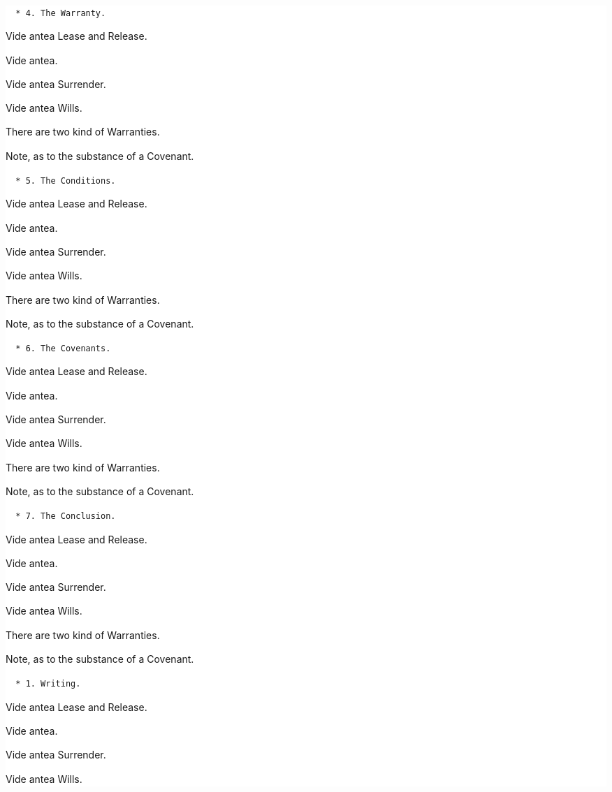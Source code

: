       * 4. The Warranty.

Vide antea Lease and Release.

Vide antea.

Vide antea Surrender.

Vide antea Wills.

There are two kind of Warranties.

Note, as to the substance of a Covenant.

      * 5. The Conditions.

Vide antea Lease and Release.

Vide antea.

Vide antea Surrender.

Vide antea Wills.

There are two kind of Warranties.

Note, as to the substance of a Covenant.

      * 6. The Covenants.

Vide antea Lease and Release.

Vide antea.

Vide antea Surrender.

Vide antea Wills.

There are two kind of Warranties.

Note, as to the substance of a Covenant.

      * 7. The Conclusion.

Vide antea Lease and Release.

Vide antea.

Vide antea Surrender.

Vide antea Wills.

There are two kind of Warranties.

Note, as to the substance of a Covenant.

      * 1. Writing.

Vide antea Lease and Release.

Vide antea.

Vide antea Surrender.

Vide antea Wills.
